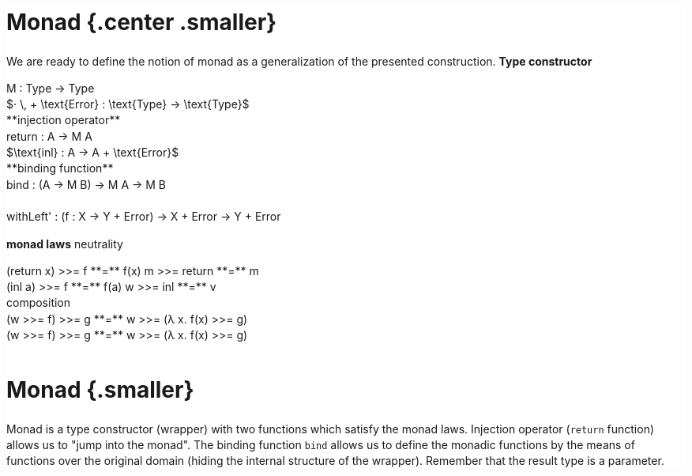 # Monad {.center .smaller}
We are ready to define the notion of monad as a generalization of the presented construction.
**Type constructor**
<div class="twocolumn">
<div>M : Type → Type</div>
<div>$· \, + \text{Error} : \text{Type} → \text{Type}$</div>
</div>
**injection operator**
<div class="twocolumn">
<div>return : A → M A</div>
<div>$\text{inl} : A → A + \text{Error}$</div>
</div>
**binding function**
<div class="twocolumn">
<div>bind : (A → M B) → M A → M B
<div style="visibility:hidden">alignment</div>
</div>
<div>withLeft' : (f : X → Y + Error) → X + Error → Y + Error</div>
</div>

**monad laws** 
neutrality
<div class="twocolumn">
<div>
(return x) >>= f **=** f(x)
m >>= return **=** m
</div>
<div>
(inl a) >>= f **=** f(a)
 w >>= inl **=** v
</div>
</div>
composition
<div class="twocolumn">
<div>
(w >>= f) >>= g **=** w >>= (λ x. f(x) >>= g)
</div>
<div>
(w >>= f) >>= g **=** w >>= (λ x. f(x) >>= g)
</div>
</div>

# Monad {.smaller}
Monad is a type constructor (wrapper) with two functions which satisfy the monad laws. 
Injection operator (`return` function) allows us to "jump into the monad". 
The binding function `bind` allows us to define the monadic functions by the means of functions over the original domain (hiding the internal structure of the wrapper).
Remember that the result type is a parameter.
